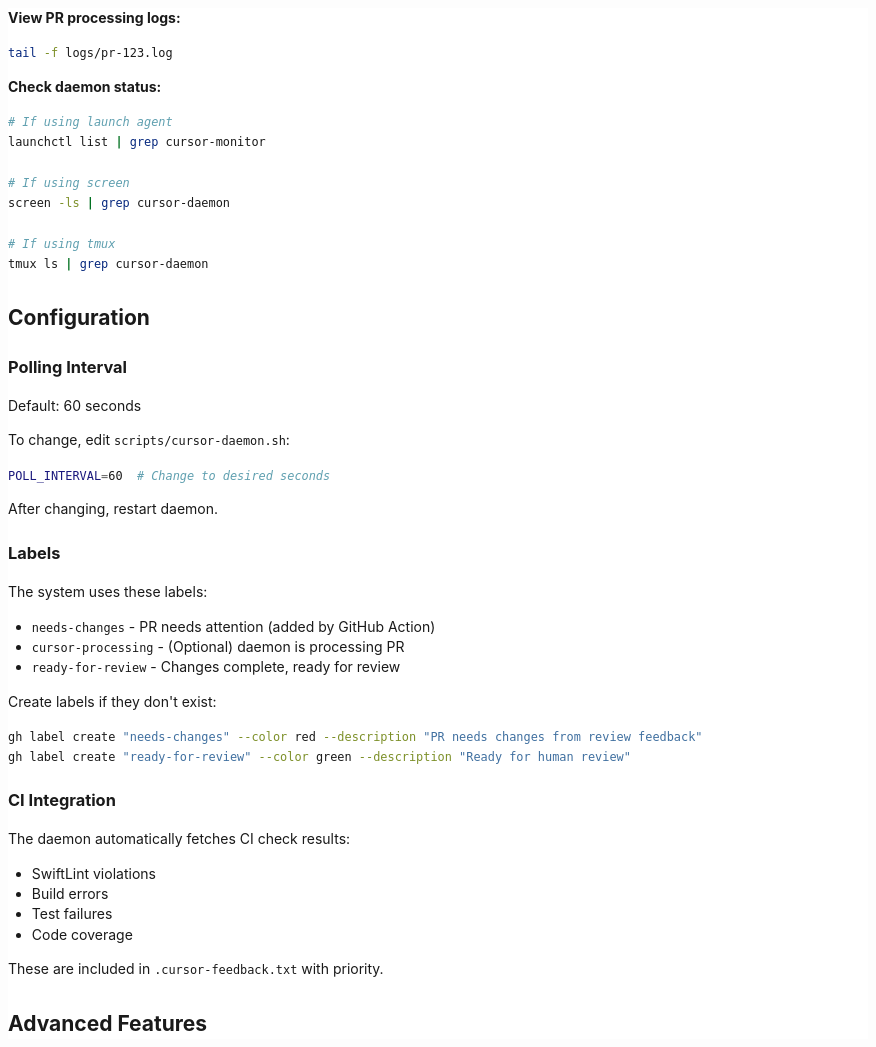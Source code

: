 **View PR processing logs:**
```bash
tail -f logs/pr-123.log
```

**Check daemon status:**
```bash
# If using launch agent
launchctl list | grep cursor-monitor

# If using screen
screen -ls | grep cursor-daemon

# If using tmux
tmux ls | grep cursor-daemon
```

## Configuration

### Polling Interval

Default: 60 seconds

To change, edit `scripts/cursor-daemon.sh`:
```bash
POLL_INTERVAL=60  # Change to desired seconds
```

After changing, restart daemon.

### Labels

The system uses these labels:
- `needs-changes` - PR needs attention (added by GitHub Action)
- `cursor-processing` - (Optional) daemon is processing PR
- `ready-for-review` - Changes complete, ready for review

Create labels if they don't exist:
```bash
gh label create "needs-changes" --color red --description "PR needs changes from review feedback"
gh label create "ready-for-review" --color green --description "Ready for human review"
```

### CI Integration

The daemon automatically fetches CI check results:
- SwiftLint violations
- Build errors
- Test failures
- Code coverage

These are included in `.cursor-feedback.txt` with priority.

## Advanced Features
